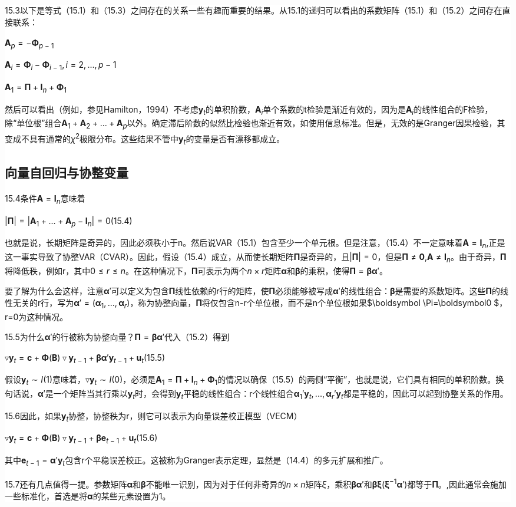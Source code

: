 

15.3以下是等式（15.1）和（15.3）之间存在的关系一些有趣而重要的结果。从15.1的递归可以看出的系数矩阵（15.1）和（15.2）之间存在直接联系：

$\boldsymbol A_p=-\boldsymbol \Phi_{p-1}$

$\boldsymbol A_i=\boldsymbol \Phi_i-\boldsymbol \Phi_{i-1},i=2,...,p-1$

$\boldsymbol A_1=\boldsymbol \Pi+\boldsymbol I_n+\boldsymbol \Phi_1$

然后可以看出（例如，参见Hamilton，1994）不考虑$\boldsymbol y_t$的单积阶数，$\boldsymbol A_i$单个系数的t检验是渐近有效的，因为是$\boldsymbol A_i$的线性组合的F检验，除“单位根”组合$\boldsymbol A_1+\boldsymbol A_2+...+\boldsymbol A_p$以外。确定滞后阶数的似然比检验也渐近有效，如使用信息标准。但是，无效的是Granger因果检验，其变成不具有通常的$\chi^2$极限分布。这些结果不管中$\boldsymbol y_t$的变量是否有漂移都成立。



## 向量自回归与协整变量

15.4条件$\boldsymbol A=\boldsymbol I_n$意味着

$|\boldsymbol \Pi|=|\boldsymbol A_1+...+\boldsymbol A_p-\boldsymbol I_n|=0$(15.4)

也就是说，长期矩阵是奇异的，因此必须秩小于n。然后说VAR（15.1）包含至少一个单元根。但是注意，（15.4）不一定意味着$\boldsymbol A=\boldsymbol I_n$,正是这一事实导致了协整VAR（CVAR）。因此，假设（15.4）成立，从而使长期矩阵$\boldsymbol \Pi$是奇异的，且$|\boldsymbol \Pi|=0$，但是$\boldsymbol \Pi\ne \boldsymbol 0$,$\boldsymbol A\ne\boldsymbol I_n$。由于奇异，$\boldsymbol \Pi$将降低秩，例如r，其中$0\le r\le n$。在这种情况下，$\boldsymbol \Pi$可表示为两个$n\times r$矩阵$\boldsymbol \alpha$和$\boldsymbol \beta$的乘积，使得$\boldsymbol \Pi=\boldsymbol \beta\boldsymbol \alpha'$。

要了解为什么会这样，注意$\boldsymbol \alpha'$可以定义为包含$\boldsymbol \Pi$线性依赖的r行的矩阵，使$\boldsymbol \Pi$必须能够被写成$\boldsymbol \alpha'$的线性组合：$\boldsymbol \beta$是需要的系数矩阵。这些$\boldsymbol \Pi$的线性无关的r行，写为$\boldsymbol \alpha'=(\boldsymbol \alpha_1,...,\boldsymbol \alpha_r)$，称为协整向量，$\boldsymbol \Pi$将仅包含n-r个单位根，而不是n个单位根如果$\boldsymbol \Pi=\boldsymbol0 $，r=0为这种情况。



15.5为什么$\boldsymbol \alpha'$的行被称为协整向量？$\boldsymbol \Pi=\boldsymbol \beta\boldsymbol \alpha'$代入（15.2）得到

$\triangledown\boldsymbol y_t=\boldsymbol c+\boldsymbol \Phi(\mathbf B)\triangledown\boldsymbol y_{t-1}+\boldsymbol \beta\boldsymbol \alpha'\boldsymbol y_{t-1}+\boldsymbol u_t$(15.5)

假设$\boldsymbol y_t\sim I(1)$意味着，$\triangledown\boldsymbol y_t\sim I(0)$，必须是$\boldsymbol A_1=\boldsymbol \Pi+\boldsymbol I_n+\boldsymbol \Phi_1$的情况以确保（15.5）的两侧“平衡”，也就是说，它们具有相同的单积阶数。换句话说，$\boldsymbol \alpha'$是一个矩阵当其行乘以$\boldsymbol y_t$时，会得到$\boldsymbol y_t$平稳的线性组合：r个线性组合$\boldsymbol \alpha_1'\boldsymbol y_t,...,\boldsymbol \alpha_r'\boldsymbol y_t$都是平稳的，因此可以起到协整关系的作用。



15.6因此，如果$\boldsymbol y_t$协整，协整秩为r，则它可以表示为向量误差校正模型（VECM）

$\triangledown\boldsymbol y_t=\boldsymbol c+\boldsymbol \Phi(\mathbf B)\triangledown\boldsymbol y_{t-1}+\boldsymbol \beta\boldsymbol e_{t-1}+\boldsymbol u_t$(15.6)

其中$\boldsymbol e_{t-1}=\boldsymbol \alpha'\boldsymbol y_t$包含r个平稳误差校正。这被称为Granger表示定理，显然是（14.4）的多元扩展和推广。



15.7还有几点值得一提。参数矩阵$\boldsymbol \alpha$和$\boldsymbol \beta$不能唯一识别，因为对于任何非奇异的$n\times n$矩阵$\xi$，乘积$\boldsymbol \beta\boldsymbol \alpha'$和$\boldsymbol \beta\boldsymbol \xi(\boldsymbol \xi^{-1}\boldsymbol \alpha')$都等于$\boldsymbol \Pi$。,因此通常会施加一些标准化，首选是将$\boldsymbol \alpha$的某些元素设置为1。

